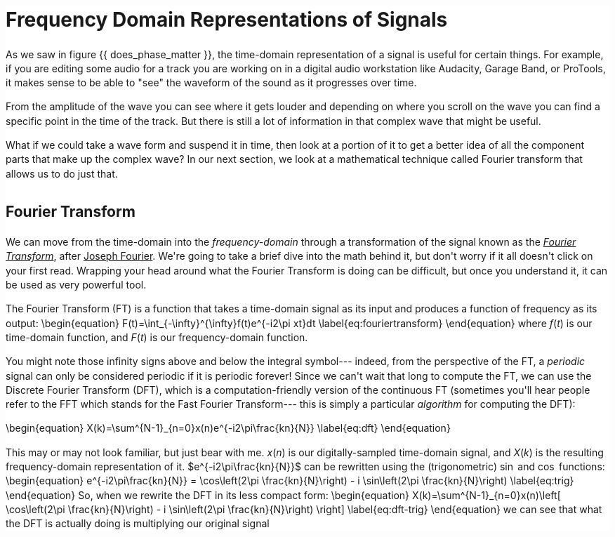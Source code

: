 # Frequency Domain Representations of Signals

As we saw in figure {{ does_phase_matter }}, the time-domain representation
of a signal is useful for certain things. For example, if you are editing 
some audio for a track you are working on in a digital audio workstation like
Audacity, Garage Band, or ProTools, it makes sense to be able to "see" the 
waveform of the sound as it progresses over time. 

From the amplitude of the wave you can see where it gets louder and depending 
on where you scroll on the wave you can find a specific point in the time of the track.
But there is still a lot of information in that complex wave that might be useful.

What if we could take a wave form and suspend it in time, then look at a portion of it to 
get a better idea of all the component parts that make up the complex wave?
In our next section, we look at a mathematical technique called Fourier transform 
that allows us to do just that. 

## Fourier Transform

We can move from the time-domain into the *frequency-domain* through
a transformation of the signal known as the 
[*Fourier Transform*](https://en.wikipedia.org/wiki/Fourier_transform), after
[Joseph Fourier](https://en.wikipedia.org/wiki/Joseph_Fourier).
We're going to take a brief dive into the math behind it, but don't worry if 
it all doesn't click on your first read. Wrapping your head around what the 
Fourier Transform is doing can be difficult, but once you understand it, it 
can be used as very powerful tool. 

The Fourier Transform (FT) is a function that takes a time-domain 
signal as its input and produces a function of frequency as its output:
\begin{equation}
F(t)=\int_{-\infty}^{\infty}f(t)e^{-i2\pi xt}dt
\label{eq:fouriertransform}
\end{equation}
where $f(t)$ is our time-domain function, and $F(t)$ is our frequency-domain
function.

You might note those infinity signs above and below the integral symbol---
indeed, from the perspective of the FT, a *periodic* signal can only be 
considered periodic if it is periodic forever! Since we can't wait that long
to compute the FT, we can use the Discrete Fourier Transform (DFT), which is
a computation-friendly version of the continuous FT (sometimes you'll 
hear people refer to the FFT which stands for the Fast Fourier Transform---
this is simply a particular *algorithm* for computing the DFT):

\begin{equation}
X(k)=\sum^{N-1}_{n=0}x(n)e^{-i2\pi\frac{kn}{N}}
\label{eq:dft}
\end{equation}

This may or may not look familiar, but just bear with me. $x(n)$ is our
digitally-sampled time-domain signal, and $X(k)$ is the resulting 
frequency-domain representation of it. $e^{-i2\pi\frac{kn}{N}}$ can
be rewritten using the (trigonometric) $\sin$ and $\cos$ functions:
\begin{equation}
e^{-i2\pi\frac{kn}{N}} = \cos\left(2\pi \frac{kn}{N}\right) - i \sin\left(2\pi \frac{kn}{N}\right)
\label{eq:trig}
\end{equation}
So, when we rewrite the DFT in its less compact form:
\begin{equation}
X(k)=\sum^{N-1}_{n=0}x(n)\left[ \cos\left(2\pi \frac{kn}{N}\right) - i \sin\left(2\pi \frac{kn}{N}\right) \right]
\label{eq:dft-trig}
\end{equation}
we can see that what the DFT is actually doing is multiplying our original signal